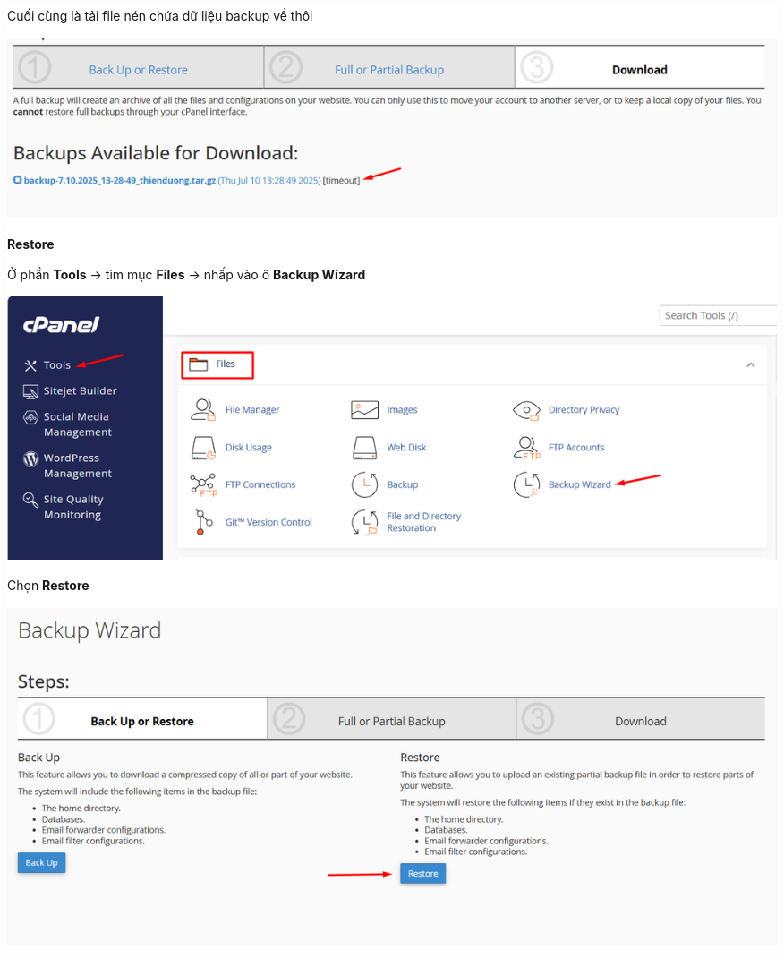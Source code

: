 Cuối cùng là tải file nén chứa dữ liệu backup về thôi

![image.png](/Images/tuan_4_controlpanel/image%2032.png)

**Restore**

Ở phần **Tools** → tìm mục **Files** → nhấp vào ô **Backup Wizard**

![image.png](/Images/tuan_4_controlpanel/image%2027.png)

Chọn **Restore**

![image.png](/Images/tuan_4_controlpanel/image%2033.png)
